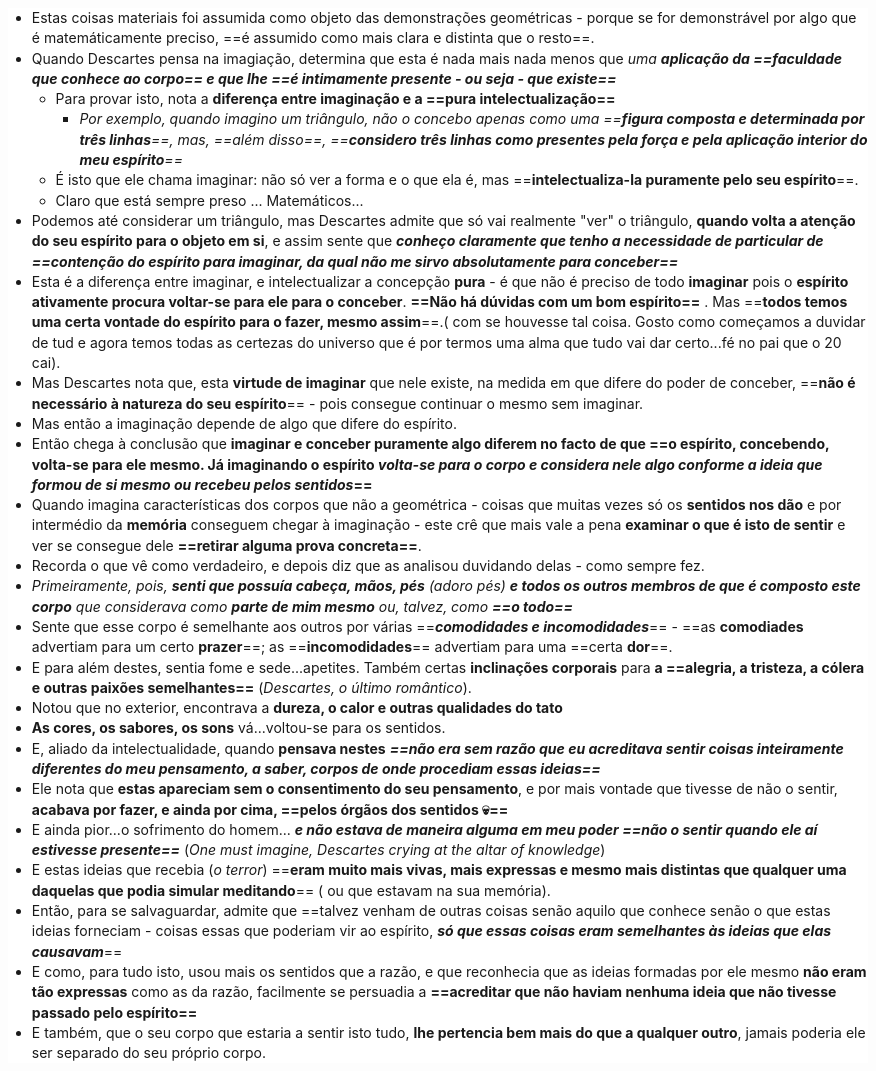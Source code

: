- Estas coisas materiais foi assumida como objeto das demonstrações geométricas - porque se for demonstrável por algo que é matemáticamente preciso, ==é assumido como mais clara e distinta que o resto==.
- Quando Descartes pensa na imagiação, determina que esta é nada mais nada menos que *uma __aplicação da ==faculdade que conhece ao corpo== e que lhe ==é intimamente presente - ou seja - que existe==__*
	- Para provar isto, nota a __diferença entre imaginação e a ==pura intelectualização==__
		- *Por exemplo, quando imagino um triângulo, não o concebo apenas como uma ==__figura composta e determinada por três linhas__==, mas, ==além disso==, ==__considero três linhas como presentes pela força e pela aplicação interior do meu espírito__==*
	- É isto que ele chama imaginar: não só ver a forma e o que ela é, mas ==__intelectualiza-la puramente pelo seu espírito__==.
	- Claro que está sempre preso ... Matemáticos...
- Podemos até considerar um triângulo, mas Descartes admite que só vai realmente "ver" o triângulo, __quando volta a atenção do seu espírito para o objeto em si__, e assim sente que *__conheço claramente que tenho a necessidade de particular de ==contenção do espírito para imaginar, da qual não me sirvo absolutamente para conceber==__*
- Esta é a diferença entre imaginar, e intelectualizar a concepção __pura__ - é que não é preciso de todo __imaginar__ pois o __espírito ativamente procura voltar-se para ele para o conceber__. __==Não há dúvidas com um bom espírito==__ . Mas ==__todos temos uma certa vontade do espírito para o fazer, mesmo assim__==.( com se houvesse tal coisa. Gosto como começamos a duvidar de tud e agora temos todas as certezas do universo que é por termos uma alma que tudo vai dar certo...fé no pai que o 20 cai).
- Mas Descartes nota que, esta __virtude de imaginar__ que nele existe, na medida em que difere do poder de conceber, ==__não é necessário à natureza do seu espírito__== - pois consegue continuar o mesmo sem imaginar.
- Mas então a imaginação depende de algo que difere do espírito.
- Então chega à conclusão que __imaginar e conceber puramente algo diferem no facto de que ==o espírito, concebendo, volta-se para ele mesmo. Já imaginando o espírito *volta-se para o corpo e considera nele algo conforme a ideia que formou de si mesmo ou recebeu pelos sentidos*==__
- Quando imagina características dos corpos que não a geométrica - coisas que muitas vezes só os __sentidos nos dão__ e por intermédio da __memória__ conseguem chegar à imaginação - este crê que mais vale a pena __examinar o que é isto de sentir__ e ver se consegue dele __==retirar alguma prova concreta==__.
- Recorda o que vê como verdadeiro, e depois diz que as analisou duvidando delas - como sempre fez.
- *Primeiramente, pois, __senti que possuía cabeça, mãos, pés__ (adoro pés) __e todos os outros membros de que é composto este corpo__ que considerava como __parte de mim mesmo__ ou, talvez, como __==o todo==__*
- Sente que esse corpo é semelhante aos outros por várias ==__*comodidades e incomodidades*__== - ==as __comodiades__ advertiam para um certo __prazer__==; as ==__incomodidades__== advertiam para uma ==certa __dor__==.
- E para além destes, sentia fome e sede...apetites. Também certas __inclinações corporais__ para __a ==alegria, a tristeza, a cólera e outras paixões semelhantes==__ (_Descartes, o último romântico_).
- Notou que no exterior, encontrava a __dureza, o calor e outras qualidades do tato__
- __As cores, os sabores, os sons__ vá...voltou-se para os sentidos.
- E, aliado da intelectualidade, quando __pensava nestes__ *__==não era sem razão que eu acreditava sentir coisas inteiramente diferentes do meu pensamento, a saber, corpos de onde procediam essas ideias==__*
- Ele nota que __estas apareciam sem o consentimento do seu pensamento__, e por mais vontade que tivesse de não o sentir, __acabava por fazer, e ainda por cima, ==pelos órgãos dos sentidos 💀==__ 
- E ainda pior...o sofrimento do homem... *__e não estava de maneira alguma em meu poder ==não o sentir quando ele aí estivesse presente==__* (_One must imagine, Descartes crying at the altar of knowledge_)
- E estas ideias que recebia (_o terror_) ==__eram muito mais vivas, mais expressas e mesmo mais distintas que qualquer uma daquelas que podia simular meditando__== ( ou que estavam na sua memória).
- Então, para se salvaguardar, admite que ==talvez venham de outras coisas senão aquilo que conhece senão o que estas ideias forneciam - coisas essas que poderiam vir ao espírito, __*só que essas coisas eram semelhantes às ideias que elas causavam*__==
- E como, para tudo isto, usou mais os sentidos que a razão, e que reconhecia que as ideias formadas por ele mesmo __não eram tão expressas__ como as da razão, facilmente se persuadia a __==acreditar que não haviam nenhuma ideia que não tivesse passado pelo espírito==__
- E também, que o seu corpo que estaria a sentir isto tudo, __lhe pertencia bem mais do que a qualquer outro__, jamais poderia ele ser separado do seu próprio corpo. 